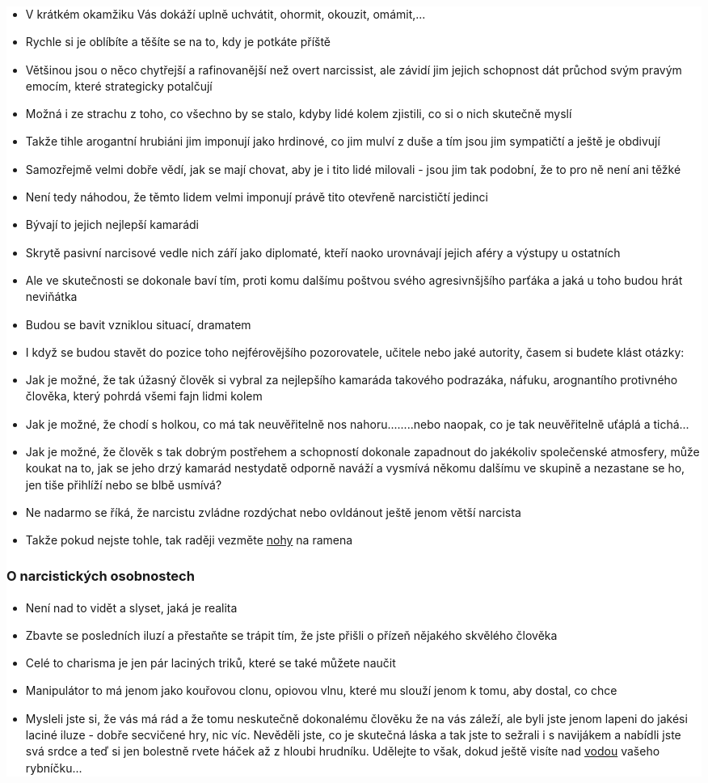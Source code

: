 *   V krátkém okamžiku Vás dokáží uplně uchvátit, ohormit, okouzit, omámit,...

*   Rychle si je oblíbíte a těšíte se na to, kdy je potkáte příště

*   Většinou jsou o něco chytřejší a rafinovanější než overt narcissist, ale závidí jim jejich schopnost dát průchod svým pravým emocím, které strategicky potalčují

*   Možná i ze strachu z toho, co všechno by se stalo, kdyby lidé kolem zjistili, co si o nich skutečně myslí

*   Takže tihle arogantní hrubiáni jim imponují jako hrdinové, co jim mulví z duše a tím jsou jim sympatičtí a ještě je obdivují

*   Samozřejmě velmi dobře vědí, jak se mají chovat, aby je i tito lidé milovali - jsou jim tak podobní, že to pro ně není ani těžké

*   Není tedy náhodou, že těmto lidem velmi imponují právě tito otevřeně narcističtí jedinci

*   Bývají to jejich nejlepší kamarádi

*   Skrytě pasivní narcisové vedle nich září jako diplomaté, kteří naoko urovnávají jejich aféry a výstupy u ostatních

*   Ale ve skutečnosti se dokonale baví tím, proti komu dalšímu poštvou svého agresivnšjšího parťáka a jaká u toho budou hrát neviňátka

*   Budou se bavit vzniklou situací, dramatem

*   I když se budou stavět do pozice toho nejférovějšího pozorovatele, učitele nebo jaké autority, časem si budete klást otázky:

*   Jak je možné, že tak úžasný člověk si vybral za nejlepšího kamaráda takového podrazáka, náfuku, arognantího protivného člověka, který pohrdá všemi fajn lidmi kolem
*   Jak je možné, že chodí s holkou, co má tak neuvěřitelně nos nahoru........nebo naopak, co je tak neuvěřitelně uťáplá a tichá...
*   Jak je možné, že člověk s tak dobrým postřehem a schopností dokonale zapadnout do jakékoliv společenské atmosfery, může koukat na to, jak se jeho drzý kamarád nestydatě odporně naváží a vysmívá někomu dalšímu ve skupině a nezastane se ho, jen tiše přihlíží nebo se blbě usmívá?

*   Ne nadarmo se říká, že narcistu zvládne rozdýchat nebo ovldánout ještě jenom větší narcista

*   Takže pokud nejste tohle, tak raději vezměte [nohy](?p=nemoci-sympt/dk) na ramena

### O narcistických osobnostech

*   Není nad to vidět a slyset, jaká je realita

*   Zbavte se posledních iluzí a přestaňte se trápit tím, že jste přišli o přízeň nějakého skvělého člověka

*   Celé to charisma je jen pár laciných triků, které se také můžete naučit

*   Manipulátor to má jenom jako kouřovou clonu, opiovou vlnu, které mu slouží jenom k tomu, aby dostal, co chce
*   Mysleli jste si, že vás má rád a že tomu neskutečně dokonalému člověku že na vás záleží, ale byli jste jenom lapeni do jakési laciné iluze - dobře secvičené hry, nic víc. Nevěděli jste, co je skutečná láska a tak jste to sežrali i s navijákem a nabídli jste svá srdce a teď si jen bolestně rvete háček až z hloubi hrudníku. Udělejte to však, dokud ještě visíte nad [vodou](?p=leky-latky/h2o) vašeho rybníčku...
